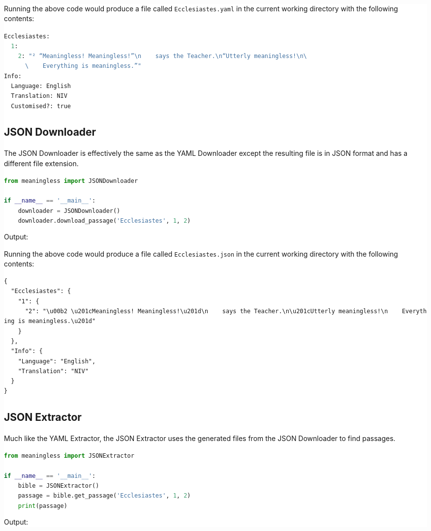 Running the above code would produce a file called `Ecclesiastes.yaml` in the current working directory with the following contents:
```python
Ecclesiastes:
  1:
    2: "² “Meaningless! Meaningless!”\n    says the Teacher.\n“Utterly meaningless!\n\
      \    Everything is meaningless.”"
Info:
  Language: English
  Translation: NIV
  Customised?: true
```

## JSON Downloader
The JSON Downloader is effectively the same as the YAML Downloader except the resulting file is in JSON format and has a different file extension.
```python
from meaningless import JSONDownloader

if __name__ == '__main__':
    downloader = JSONDownloader()
    downloader.download_passage('Ecclesiastes', 1, 2)
```
Output:

Running the above code would produce a file called `Ecclesiastes.json` in the current working directory with the following contents:
```
{
  "Ecclesiastes": {
    "1": {
      "2": "\u00b2 \u201cMeaningless! Meaningless!\u201d\n    says the Teacher.\n\u201cUtterly meaningless!\n    Everything is meaningless.\u201d"
    }
  },
  "Info": {
    "Language": "English",
    "Translation": "NIV"
  }
}
```

## JSON Extractor
Much like the YAML Extractor, the JSON Extractor uses the generated files from the JSON Downloader to find passages.
```python
from meaningless import JSONExtractor

if __name__ == '__main__':
    bible = JSONExtractor()
    passage = bible.get_passage('Ecclesiastes', 1, 2)
    print(passage)
```
Output:
